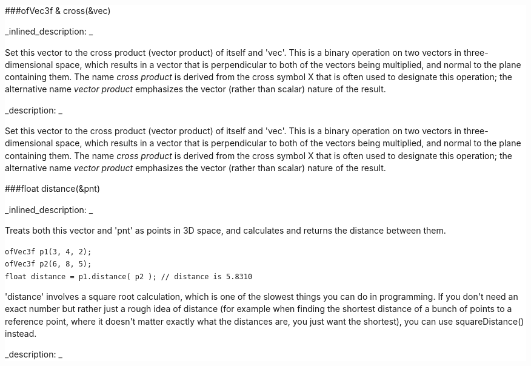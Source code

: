 





###ofVec3f & cross(&vec)



_inlined_description: _

Set this vector to the cross product (vector product) of itself and
'vec'. This is a binary operation on two vectors in three-dimensional
space, which results in a vector that is perpendicular to both of the
vectors being multiplied, and normal to the plane containing them. The
name *cross product* is derived from the cross symbol X that is often
used to designate this operation; the alternative name *vector
product* emphasizes the vector (rather than scalar) nature of the
result.





_description: _

Set this vector to the cross product (vector product) of itself and 'vec'. This is a binary operation on two vectors in three-dimensional space, which results in a vector that is perpendicular to both of the vectors being multiplied, and normal to the plane containing them. The name *cross product* is derived from the cross symbol X that is often used to designate this operation; the alternative name *vector product* emphasizes the vector (rather than scalar) nature of the result.







###float distance(&pnt)



_inlined_description: _

Treats both this vector and 'pnt' as points in 3D space, and
calculates and returns the distance between them.

~~~~{.cpp}
ofVec3f p1(3, 4, 2);
ofVec3f p2(6, 8, 5);
float distance = p1.distance( p2 ); // distance is 5.8310
~~~~

'distance' involves a square root calculation, which is one of the
slowest things you can do in programming. If you don't need an exact
number but rather just a rough idea of distance (for example when
finding the shortest distance of a bunch of points to a reference
point, where it doesn't matter exactly what the distances are, you
just want the shortest), you can use squareDistance() instead.





_description: _
